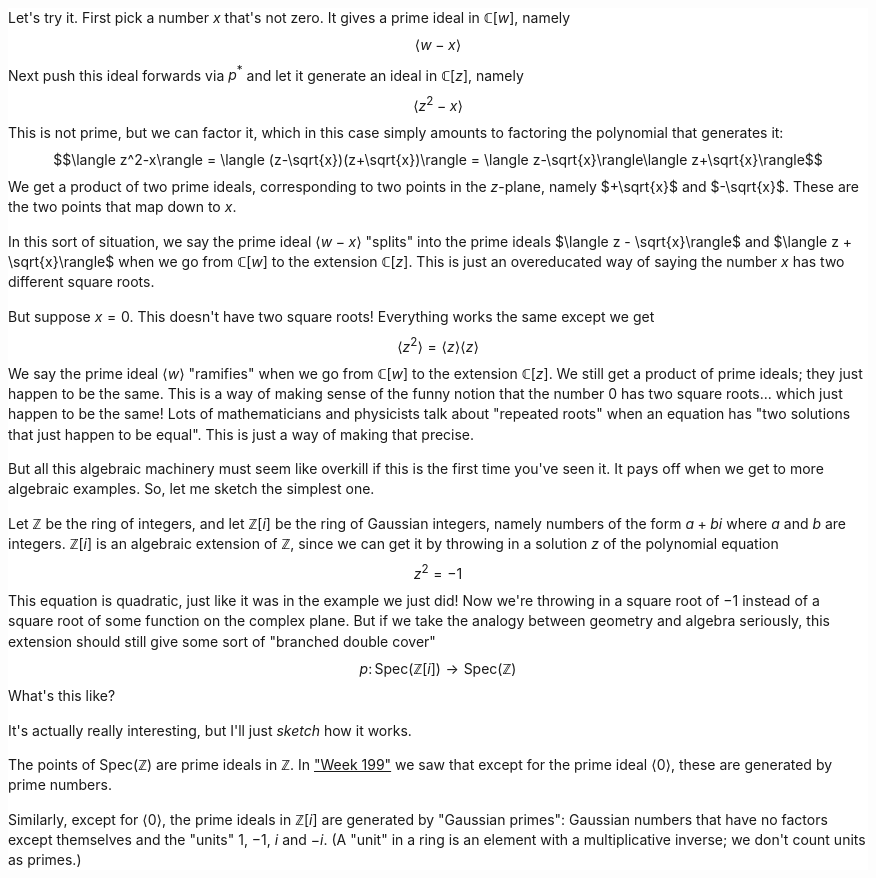 Let's try it. First pick a number $x$ that's not zero. It gives a prime
ideal in $\mathbb{C}[w]$, namely
$$\langle w - x\rangle$$
Next push this ideal forwards via $p^*$ and let it generate an ideal in
$\mathbb{C}[z]$, namely
$$\langle z^2 - x\rangle$$
This is not prime, but we can factor it, which in this case simply
amounts to factoring the polynomial that generates it:
$$\langle z^2-x\rangle = \langle (z-\sqrt{x})(z+\sqrt{x})\rangle = \langle z-\sqrt{x}\rangle\langle z+\sqrt{x}\rangle$$
We get a product of two prime ideals, corresponding to two points in the
$z$-plane, namely $+\sqrt{x}$ and $-\sqrt{x}$. These are the two points that map
down to $x$.

In this sort of situation, we say the prime ideal $\langle w - x\rangle$ "splits"
into the prime ideals $\langle z - \sqrt{x}\rangle$ and $\langle z + \sqrt{x}\rangle$ when we go
from $\mathbb{C}[w]$ to the extension $\mathbb{C}[z]$. This is just an overeducated way of
saying the number $x$ has two different square roots.

But suppose $x = 0$. This doesn't have two square roots! Everything works
the same except we get
$$\langle z^2\rangle = \langle z\rangle \langle z\rangle$$
We say the prime ideal $\langle w\rangle$ "ramifies" when we go from $\mathbb{C}[w]$ to the
extension $\mathbb{C}[z]$. We still get a product of prime ideals; they just
happen to be the same. This is a way of making sense of the funny notion
that the number $0$ has two square roots... which just happen to be the
same! Lots of mathematicians and physicists talk about "repeated
roots" when an equation has "two solutions that just happen to be
equal". This is just a way of making that precise.

But all this algebraic machinery must seem like overkill if this is the
first time you've seen it. It pays off when we get to more algebraic
examples. So, let me sketch the simplest one.

Let $\mathbb{Z}$ be the ring of integers, and let $\mathbb{Z}[i]$ be the ring of Gaussian
integers, namely numbers of the form $a+bi$ where $a$ and $b$ are integers.
$\mathbb{Z}[i]$ is an algebraic extension of $\mathbb{Z}$, since we can get it by throwing
in a solution $z$ of the polynomial equation
$$z^2 = -1$$
This equation is quadratic, just like it was in the example we just did!
Now we're throwing in a square root of $-1$ instead of a square root of
some function on the complex plane. But if we take the analogy between
geometry and algebra seriously, this extension should still give some
sort of "branched double cover"
$$p\colon \mathrm{Spec}(\mathbb{Z}[i]) \to \mathrm{Spec}(\mathbb{Z})$$
What's this like?

It's actually really interesting, but I'll just *sketch* how it works.

The points of $\mathrm{Spec}(\mathbb{Z})$ are prime ideals in $\mathbb{Z}$. In
["Week 199"](#week199) we saw that except for the prime ideal
$\langle 0\rangle$, these are generated by prime numbers.

Similarly, except for $\langle 0\rangle$, the prime ideals in $\mathbb{Z}[i]$ are generated by
"Gaussian primes": Gaussian numbers that have no factors except
themselves and the "units" $1$, $-1$, $i$ and $-i$. (A "unit" in a ring is
an element with a multiplicative inverse; we don't count units as
primes.)
